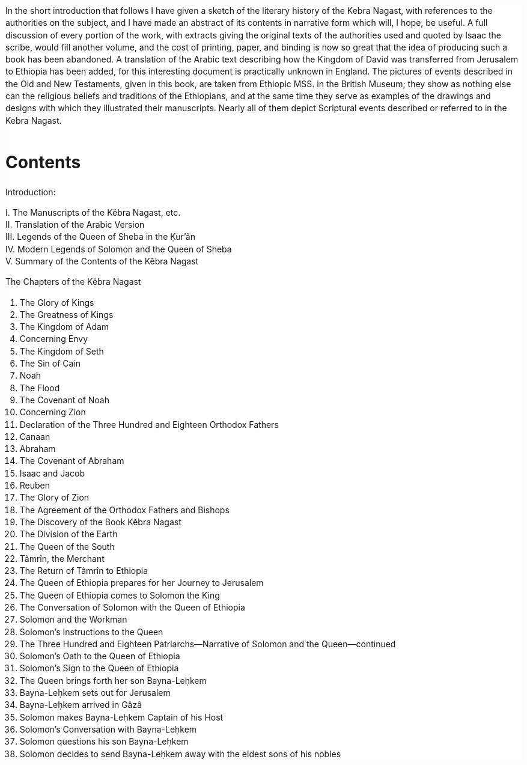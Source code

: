 In the short introduction that follows I have given a sketch of the literary history of the Kebra Nagast, with references to the authorities on the subject, and I have made an abstract of its contents in narrative form which will, I hope, be useful. A full discussion of every portion of the work, with extracts giving the original texts of the authorities used and quoted by Isaac the scribe, would fill another volume, and the cost of printing, paper, and binding is now so great that the idea of producing such a book has been abandoned. A translation of the Arabic text describing how the Kingdom of David was transferred from Jerusalem to Ethiopia has been added, for this interesting document is practically unknown in England. The pictures of events described in the Old and New Testaments, given in this book, are taken from Ethiopic MSS. in the British Museum; they show as nothing else can the religious beliefs and traditions of the Ethiopians, and at the same time they serve as examples of the drawings and designs with which they illustrated their manuscripts. Nearly all of them depict Scriptural events described or referred to in the Kebra Nagast.


# Contents #

Introduction:

I. The Manuscripts of the Kĕbra Nagast, etc.  
II. Translation of the Arabic Version  
III. Legends of the Queen of Sheba in the Ḳur’ân  
IV. Modern Legends of Solomon and the Queen of Sheba  
V. Summary of the Contents of the Kĕbra Nagast  


The Chapters of the Kĕbra Nagast

1. The Glory of Kings
2. The Greatness of Kings
3. The Kingdom of Adam
4. Concerning Envy
5. The Kingdom of Seth
6. The Sin of Cain
7. Noah
8. The Flood
9. The Covenant of Noah
10. Concerning Zion
11. Declaration of the Three Hundred and Eighteen Orthodox Fathers
12. Canaan
13. Abraham
14. The Covenant of Abraham
15. Isaac and Jacob
16. Reuben
17. The Glory of Zion
18. The Agreement of the Orthodox Fathers and Bishops
19. The Discovery of the Book Kĕbra Nagast
20. The Division of the Earth
21. The Queen of the South
22. Tâmrîn, the Merchant
23. The Return of Tâmrîn to Ethiopia
24. The Queen of Ethiopia prepares for her Journey to Jerusalem
25. The Queen of Ethiopia comes to Solomon the King
26. The Conversation of Solomon with the Queen of Ethiopia
27. Solomon and the Workman
28. Solomon’s Instructions to the Queen
29. The Three Hundred and Eighteen Patriarchs—Narrative of Solomon and the Queen—continued
30. Solomon’s Oath to the Queen of Ethiopia
31. Solomon’s Sign to the Queen of Ethiopia
32. The Queen brings forth her son Bayna-Leḥkem
33. Bayna-Leḥkem sets out for Jerusalem
34. Bayna-Leḥkem arrived in Gâzâ
35. Solomon makes Bayna-Leḥkem Captain of his Host
36. Solomon’s Conversation with Bayna-Leḥkem
37. Solomon questions his son Bayna-Leḥkem
38. Solomon decides to send Bayna-Leḥkem away with the eldest sons of his nobles